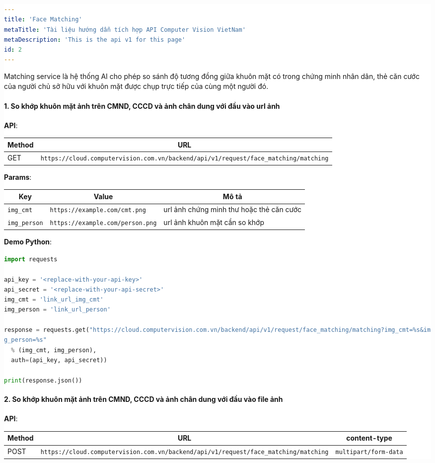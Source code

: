 ```yaml
---
title: 'Face Matching'
metaTitle: 'Tài liệu hướng dẫn tích hợp API Computer Vision VietNam'
metaDescription: 'This is the api v1 for this page'
id: 2
---
```


Matching service là hệ thống AI cho phép so sánh độ tương đồng giữa khuôn mặt có trong chứng minh nhân dân, thẻ căn cước của người chủ sở hữu với khuôn mặt được chụp trực tiếp của cùng một người đó.

#### 1. So khớp khuôn mặt ảnh trên CMND, CCCD và ảnh chân dung với đầu vào url ảnh

**API**:

| Method | URL                                                                                 |
| ------ | ----------------------------------------------------------------------------------- |
| GET    | `https://cloud.computervision.com.vn/backend/api/v1/request/face_matching/matching` |

**Params**:

| Key          | Value                            | Mô tả                                    |
| ------------ | -------------------------------- | ---------------------------------------- |
| `img_cmt`    | `https://example.com/cmt.png`    | url ảnh chứng minh thư hoặc thẻ căn cước |
| `img_person` | `https://example.com/person.png` | url ảnh khuôn mặt cần so khớp            |

**Demo Python**:

```python
import requests

api_key = '<replace-with-your-api-key>'
api_secret = '<replace-with-your-api-secret>'
img_cmt = 'link_url_img_cmt'
img_person = 'link_url_person'

response = requests.get("https://cloud.computervision.com.vn/backend/api/v1/request/face_matching/matching?img_cmt=%s&img_person=%s"
  % (img_cmt, img_person),
  auth=(api_key, api_secret))

print(response.json())
```

#### 2. So khớp khuôn mặt ảnh trên CMND, CCCD và ảnh chân dung với đầu vào file ảnh

**API**:

| Method | URL                                                                                 | content-type          |
| ------ | ----------------------------------------------------------------------------------- | --------------------- |
| POST   | `https://cloud.computervision.com.vn/backend/api/v1/request/face_matching/matching` | `multipart/form-data` |
